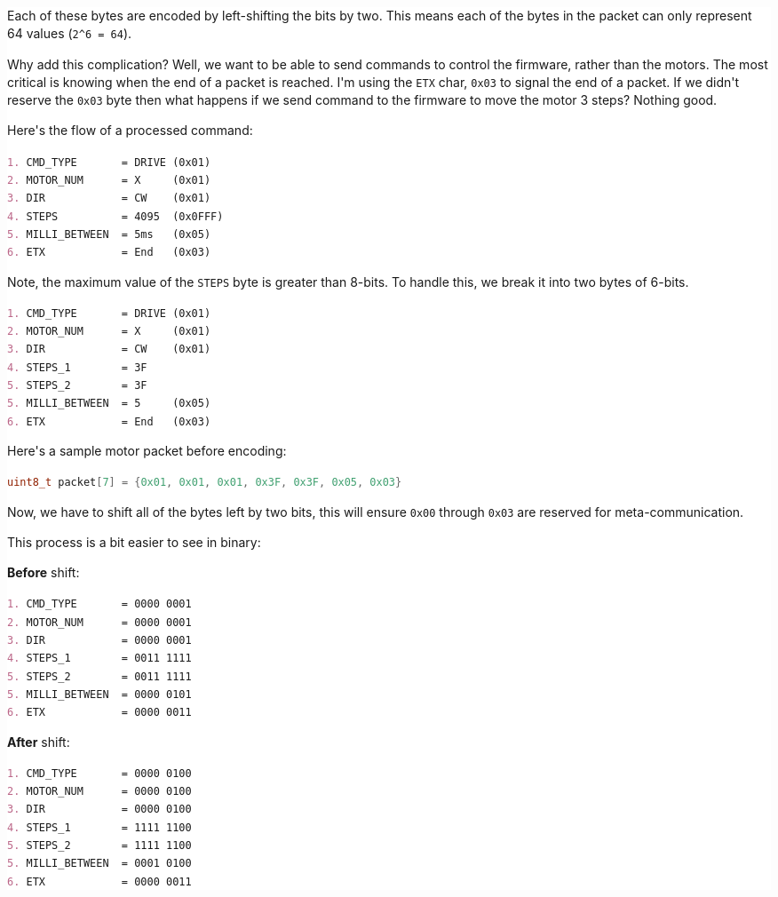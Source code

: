 Each of these bytes are encoded by left-shifting the bits by two. This means each of the bytes in the packet can only represent 64 values (`2^6 = 64`).

Why add this complication?  Well, we want to be able to send commands to control the firmware, rather than the motors.  The most critical is knowing when the end of a packet is reached.  I'm using the `ETX` char, `0x03` to signal the end of a packet. If we didn't reserve the `0x03` byte then what happens if we send command to the firmware to move the motor 3 steps?  Nothing good.

Here's the flow of a processed command:
```md
1. CMD_TYPE       = DRIVE (0x01)
2. MOTOR_NUM      = X     (0x01)
3. DIR            = CW    (0x01)
4. STEPS          = 4095  (0x0FFF)
5. MILLI_BETWEEN  = 5ms   (0x05)
6. ETX            = End   (0x03)
```
Note, the maximum value of the `STEPS` byte is greater than 8-bits.  To handle this, we break it into two bytes of 6-bits.  
```md
1. CMD_TYPE       = DRIVE (0x01)
2. MOTOR_NUM      = X     (0x01)
3. DIR            = CW    (0x01)
4. STEPS_1        = 3F
5. STEPS_2        = 3F
5. MILLI_BETWEEN  = 5     (0x05)
6. ETX            = End   (0x03)
```
Here's a sample motor packet before encoding:
```cpp
uint8_t packet[7] = {0x01, 0x01, 0x01, 0x3F, 0x3F, 0x05, 0x03}
```
Now, we have to shift all of the bytes left by two bits, this will ensure `0x00` through `0x03` are reserved for meta-communication.

This process is a bit easier to see in binary:

**Before** shift:
```md
1. CMD_TYPE       = 0000 0001
2. MOTOR_NUM      = 0000 0001
3. DIR            = 0000 0001
4. STEPS_1        = 0011 1111
5. STEPS_2        = 0011 1111
5. MILLI_BETWEEN  = 0000 0101
6. ETX            = 0000 0011
```

**After** shift:
```md
1. CMD_TYPE       = 0000 0100
2. MOTOR_NUM      = 0000 0100
3. DIR            = 0000 0100
4. STEPS_1        = 1111 1100
5. STEPS_2        = 1111 1100
5. MILLI_BETWEEN  = 0001 0100
6. ETX            = 0000 0011
```
